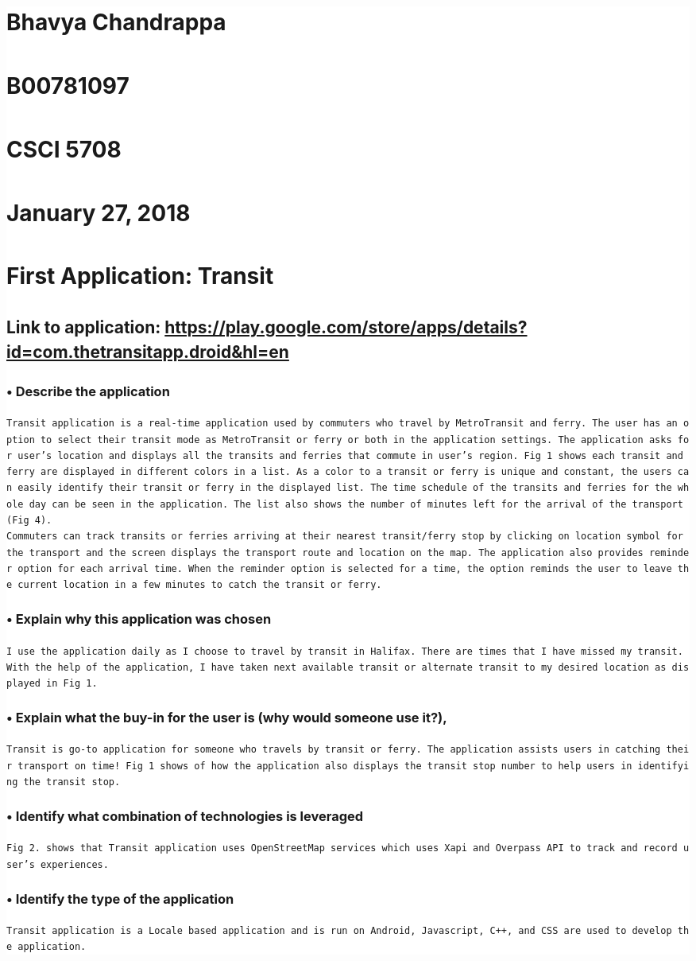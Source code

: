 # Bhavya Chandrappa
# B00781097
# CSCI 5708
# January 27, 2018

# First Application: Transit

## Link to application: https://play.google.com/store/apps/details?id=com.thetransitapp.droid&hl=en

### •	Describe the application
    Transit application is a real-time application used by commuters who travel by MetroTransit and ferry. The user has an option to select their transit mode as MetroTransit or ferry or both in the application settings. The application asks for user’s location and displays all the transits and ferries that commute in user’s region. Fig 1 shows each transit and ferry are displayed in different colors in a list. As a color to a transit or ferry is unique and constant, the users can easily identify their transit or ferry in the displayed list. The time schedule of the transits and ferries for the whole day can be seen in the application. The list also shows the number of minutes left for the arrival of the transport(Fig 4). 
    Commuters can track transits or ferries arriving at their nearest transit/ferry stop by clicking on location symbol for the transport and the screen displays the transport route and location on the map. The application also provides reminder option for each arrival time. When the reminder option is selected for a time, the option reminds the user to leave the current location in a few minutes to catch the transit or ferry.

### •	Explain why this application was chosen
    I use the application daily as I choose to travel by transit in Halifax. There are times that I have missed my transit. With the help of the application, I have taken next available transit or alternate transit to my desired location as displayed in Fig 1. 

### •    Explain what the buy-in for the user is (why would someone use it?), 
    Transit is go-to application for someone who travels by transit or ferry. The application assists users in catching their transport on time! Fig 1 shows of how the application also displays the transit stop number to help users in identifying the transit stop.

### •	Identify what combination of technologies is leveraged
    Fig 2. shows that Transit application uses OpenStreetMap services which uses Xapi and Overpass API to track and record user’s experiences.

### •	Identify the type of the application
    Transit application is a Locale based application and is run on Android, Javascript, C++, and CSS are used to develop the application.
